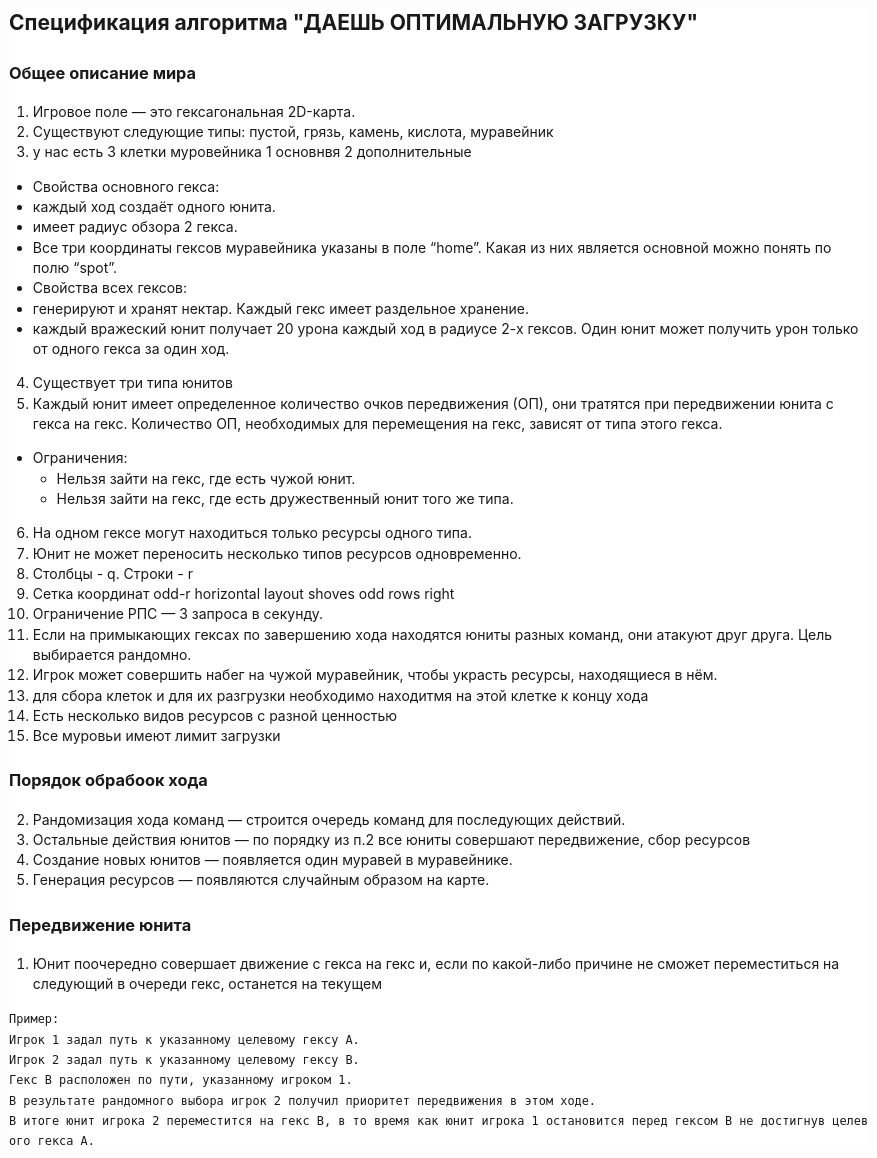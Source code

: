 ## Спецификация алгоритма "ДАЕШЬ ОПТИМАЛЬНУЮ ЗАГРУЗКУ"

### Общее описание мира
1. Игровое поле — это гексагональная 2D-карта.
2. Существуют следующие типы: пустой, грязь, камень, кислота, муравейник
3. у нас есть 3 клетки муровейника 1 основнвя 2 дополнительные 
 - Свойства основного гекса:
  -  каждый ход создаёт одного юнита.
  -  имеет радиус обзора 2 гекса.
  -  Все три координаты гексов муравейника указаны в поле “home”. Какая из них является основной можно понять по полю “spot”.
 - Свойства всех гексов:
  -  генерируют и хранят нектар. Каждый гекс имеет раздельное хранение.
  -  каждый вражеский юнит получает 20 урона каждый ход в радиусе 2-х гексов. Один юнит может получить урон только от одного гекса за один ход.
4. Существует три типа юнитов
5. Каждый юнит имеет определенное количество очков передвижения (ОП), они тратятся при передвижении юнита с гекса на гекс. Количество ОП, необходимых для перемещения на гекс, зависят от типа этого гекса.
 - Ограничения:
   - Нельзя зайти на гекс, где есть чужой юнит.
   - Нельзя зайти на гекс, где есть дружественный юнит того же типа.
6. На одном гексе могут находиться только ресурсы одного типа.
7. Юнит не может переносить несколько типов ресурсов одновременно.
8. Столбцы - q. Строки - r
9. Сетка координат odd-r horizontal layout shoves odd rows right
10. Ограничение РПС — 3 запроса в секунду.
11. Если на примыкающих гексах по завершению хода находятся юниты разных команд, они атакуют друг друга. Цель выбирается рандомно.
12. Игрок может совершить набег на чужой муравейник, чтобы украсть ресурсы, находящиеся в нём.
13. для сбора клеток и для их разгрузки необходимо находитмя на этой клетке к концу хода
14. Есть несколько видов ресурсов с разной ценностью
15. Все муровьи имеют лимит загрузки


### Порядок обрабоок хода 
2. Рандомизация хода команд — строится очередь команд для последующих действий.
4. Остальные действия юнитов — по порядку из п.2 все юниты совершают передвижение, сбор ресурсов
5. Создание новых юнитов — появляется один муравей в муравейнике.
6. Генерация ресурсов — появляются случайным образом на карте.

### Передвижение юнита
1. Юнит поочередно совершает движение с гекса на гекс и, если по какой-либо причине не сможет переместиться на следующий в очереди гекс, останется на текущем
```
Пример:
Игрок 1 задал путь к указанному целевому гексу А.
Игрок 2 задал путь к указанному целевому гексу В.
Гекс В расположен по пути, указанному игроком 1.
В результате рандомного выбора игрок 2 получил приоритет передвижения в этом ходе.
В итоге юнит игрока 2 переместится на гекс В, в то время как юнит игрока 1 остановится перед гексом В не достигнув целевого гекса А.
```
